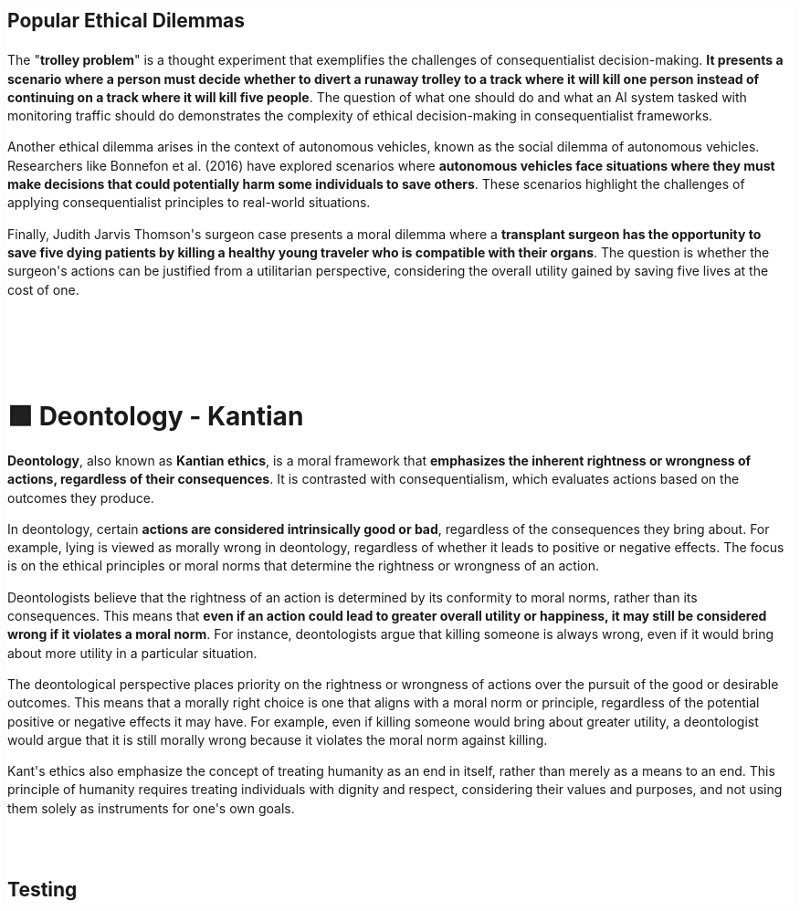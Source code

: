 ## Popular Ethical Dilemmas

The "**trolley problem**" is a thought experiment that exemplifies the challenges of consequentialist decision-making. **It presents a scenario where a person must decide whether to divert a runaway trolley to a track where it will kill one person instead of continuing on a track where it will kill five people**. The question of what one should do and what an AI system tasked with monitoring traffic should do demonstrates the complexity of ethical decision-making in consequentialist frameworks.

Another ethical dilemma arises in the context of autonomous vehicles, known as the social dilemma of autonomous vehicles. Researchers like Bonnefon et al. (2016) have explored scenarios where **autonomous vehicles face situations where they must make decisions that could potentially harm some individuals to save others**. These scenarios highlight the challenges of applying consequentialist principles to real-world situations.

Finally, Judith Jarvis Thomson's surgeon case presents a moral dilemma where a **transplant surgeon has the opportunity to save five dying patients by killing a healthy young traveler who is compatible with their organs**. The question is whether the surgeon's actions can be justified from a utilitarian perspective, considering the overall utility gained by saving five lives at the cost of one.


&nbsp;

&nbsp;

# 🟩 Deontology - Kantian

**Deontology**, also known as **Kantian ethics**, is a moral framework that **emphasizes the inherent rightness or wrongness of actions, regardless of their consequences**. It is contrasted with consequentialism, which evaluates actions based on the outcomes they produce.

In deontology, certain **actions are considered intrinsically good or bad**, regardless of the consequences they bring about. For example, lying is viewed as morally wrong in deontology, regardless of whether it leads to positive or negative effects. The focus is on the ethical principles or moral norms that determine the rightness or wrongness of an action.

Deontologists believe that the rightness of an action is determined by its conformity to moral norms, rather than its consequences. This means that **even if an action could lead to greater overall utility or happiness, it may still be considered wrong if it violates a moral norm**. For instance, deontologists argue that killing someone is always wrong, even if it would bring about more utility in a particular situation.

The deontological perspective places priority on the rightness or wrongness of actions over the pursuit of the good or desirable outcomes. This means that a morally right choice is one that aligns with a moral norm or principle, regardless of the potential positive or negative effects it may have. For example, even if killing someone would bring about greater utility, a deontologist would argue that it is still morally wrong because it violates the moral norm against killing.

Kant's ethics also emphasize the concept of treating humanity as an end in itself, rather than merely as a means to an end. This principle of humanity requires treating individuals with dignity and respect, considering their values and purposes, and not using them solely as instruments for one's own goals.

&nbsp;

## Testing
